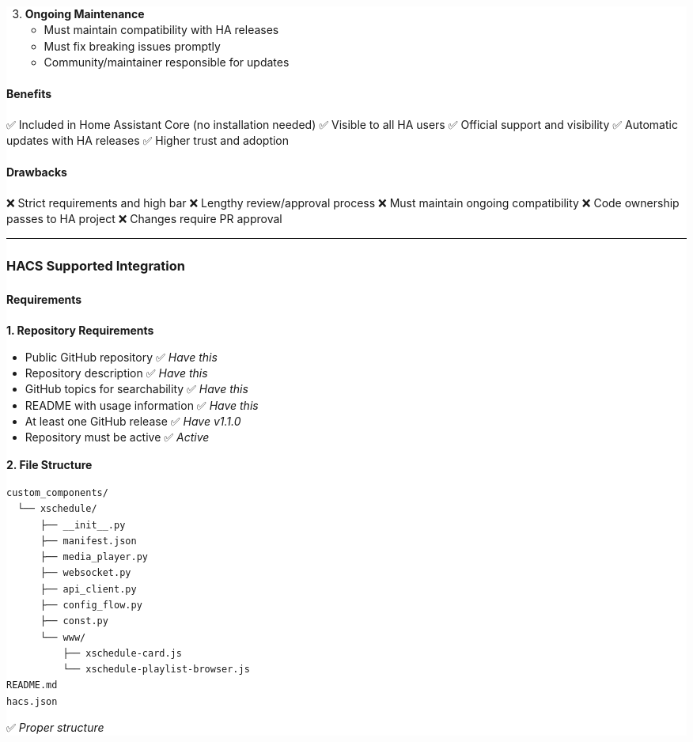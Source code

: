 3. **Ongoing Maintenance**
   - Must maintain compatibility with HA releases
   - Must fix breaking issues promptly
   - Community/maintainer responsible for updates

#### Benefits

✅ Included in Home Assistant Core (no installation needed)
✅ Visible to all HA users
✅ Official support and visibility
✅ Automatic updates with HA releases
✅ Higher trust and adoption

#### Drawbacks

❌ Strict requirements and high bar
❌ Lengthy review/approval process
❌ Must maintain ongoing compatibility
❌ Code ownership passes to HA project
❌ Changes require PR approval

---

### HACS Supported Integration

#### Requirements

**1. Repository Requirements**
- Public GitHub repository ✅ *Have this*
- Repository description ✅ *Have this*
- GitHub topics for searchability ✅ *Have this*
- README with usage information ✅ *Have this*
- At least one GitHub release ✅ *Have v1.1.0*
- Repository must be active ✅ *Active*

**2. File Structure**
```
custom_components/
  └── xschedule/
      ├── __init__.py
      ├── manifest.json
      ├── media_player.py
      ├── websocket.py
      ├── api_client.py
      ├── config_flow.py
      ├── const.py
      └── www/
          ├── xschedule-card.js
          └── xschedule-playlist-browser.js
README.md
hacs.json
```
✅ *Proper structure*
